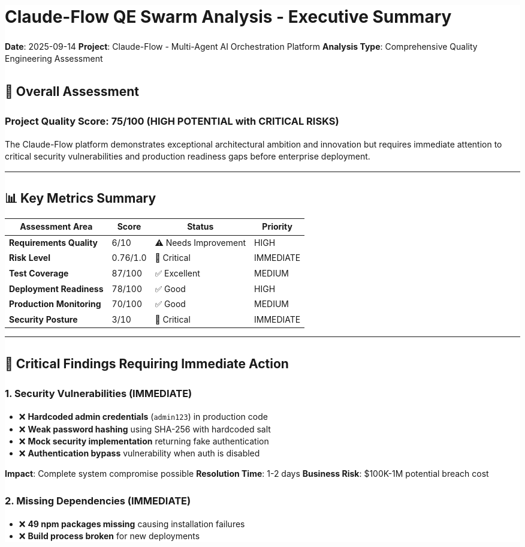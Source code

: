 # Claude-Flow QE Swarm Analysis - Executive Summary

**Date**: 2025-09-14
**Project**: Claude-Flow - Multi-Agent AI Orchestration Platform
**Analysis Type**: Comprehensive Quality Engineering Assessment

## 🎯 Overall Assessment

### Project Quality Score: **75/100** (HIGH POTENTIAL with CRITICAL RISKS)

The Claude-Flow platform demonstrates exceptional architectural ambition and innovation but requires immediate attention to critical security vulnerabilities and production readiness gaps before enterprise deployment.

---

## 📊 Key Metrics Summary

| Assessment Area | Score | Status | Priority |
|-----------------|-------|--------|----------|
| **Requirements Quality** | 6/10 | ⚠️ Needs Improvement | HIGH |
| **Risk Level** | 0.76/1.0 | 🔴 Critical | IMMEDIATE |
| **Test Coverage** | 87/100 | ✅ Excellent | MEDIUM |
| **Deployment Readiness** | 78/100 | ✅ Good | HIGH |
| **Production Monitoring** | 70/100 | ✅ Good | MEDIUM |
| **Security Posture** | 3/10 | 🔴 Critical | IMMEDIATE |

---

## 🚨 Critical Findings Requiring Immediate Action

### 1. **Security Vulnerabilities** (IMMEDIATE)
- ❌ **Hardcoded admin credentials** (`admin123`) in production code
- ❌ **Weak password hashing** using SHA-256 with hardcoded salt
- ❌ **Mock security implementation** returning fake authentication
- ❌ **Authentication bypass** vulnerability when auth is disabled

**Impact**: Complete system compromise possible
**Resolution Time**: 1-2 days
**Business Risk**: $100K-1M potential breach cost

### 2. **Missing Dependencies** (IMMEDIATE)
- ❌ **49 npm packages missing** causing installation failures
- ❌ **Build process broken** for new deployments
